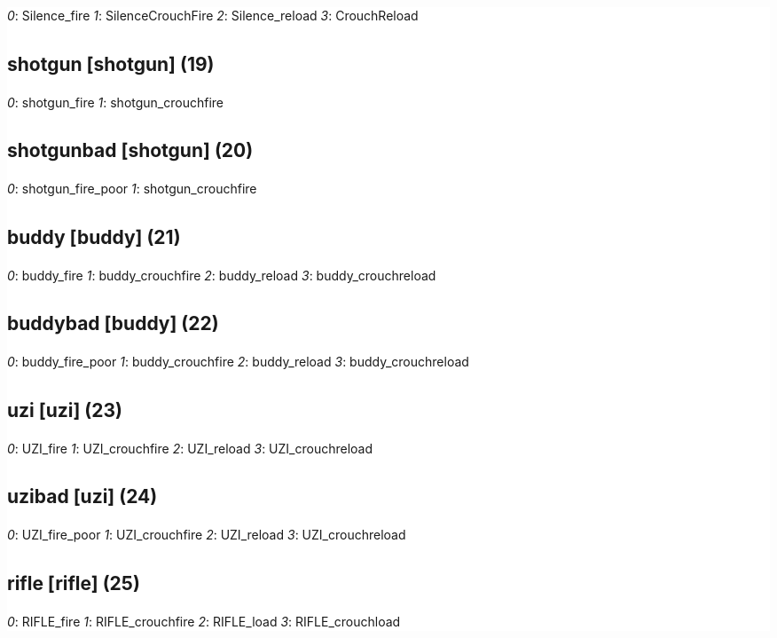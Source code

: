 *0*: Silence\_fire
*1*: SilenceCrouchFire
*2*: Silence\_reload
*3*: CrouchReload

shotgun \[shotgun\] (19)
------------------------

*0*: shotgun\_fire
*1*: shotgun\_crouchfire

shotgunbad \[shotgun\] (20)
---------------------------

*0*: shotgun\_fire\_poor
*1*: shotgun\_crouchfire

buddy \[buddy\] (21)
--------------------

*0*: buddy\_fire
*1*: buddy\_crouchfire
*2*: buddy\_reload
*3*: buddy\_crouchreload

buddybad \[buddy\] (22)
-----------------------

*0*: buddy\_fire\_poor
*1*: buddy\_crouchfire
*2*: buddy\_reload
*3*: buddy\_crouchreload

uzi \[uzi\] (23)
----------------

*0*: UZI\_fire
*1*: UZI\_crouchfire
*2*: UZI\_reload
*3*: UZI\_crouchreload

uzibad \[uzi\] (24)
-------------------

*0*: UZI\_fire\_poor
*1*: UZI\_crouchfire
*2*: UZI\_reload
*3*: UZI\_crouchreload

rifle \[rifle\] (25)
--------------------

*0*: RIFLE\_fire
*1*: RIFLE\_crouchfire
*2*: RIFLE\_load
*3*: RIFLE\_crouchload
